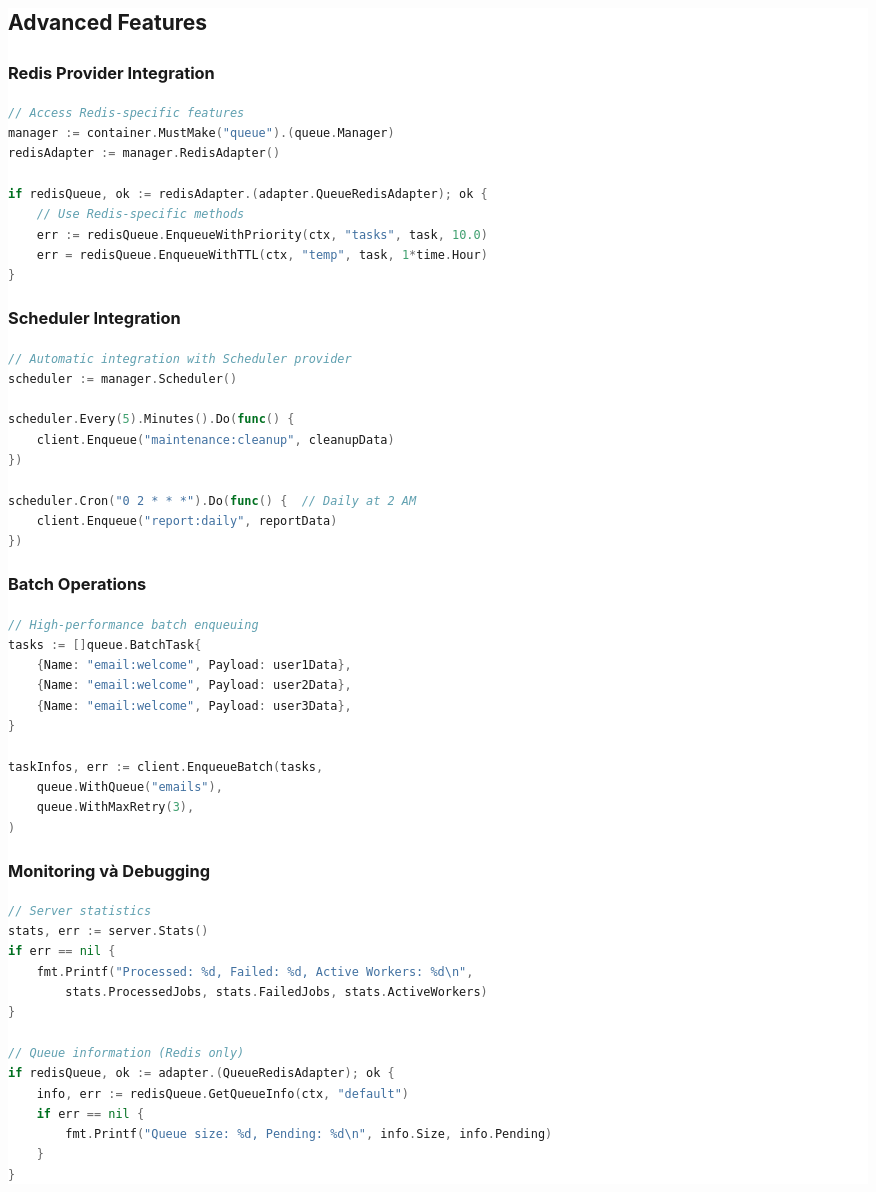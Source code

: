 ## Advanced Features

### Redis Provider Integration

```go
// Access Redis-specific features
manager := container.MustMake("queue").(queue.Manager)
redisAdapter := manager.RedisAdapter()

if redisQueue, ok := redisAdapter.(adapter.QueueRedisAdapter); ok {
    // Use Redis-specific methods
    err := redisQueue.EnqueueWithPriority(ctx, "tasks", task, 10.0)
    err = redisQueue.EnqueueWithTTL(ctx, "temp", task, 1*time.Hour)
}
```

### Scheduler Integration

```go
// Automatic integration with Scheduler provider
scheduler := manager.Scheduler()

scheduler.Every(5).Minutes().Do(func() {
    client.Enqueue("maintenance:cleanup", cleanupData)
})

scheduler.Cron("0 2 * * *").Do(func() {  // Daily at 2 AM
    client.Enqueue("report:daily", reportData)
})
```

### Batch Operations

```go
// High-performance batch enqueuing
tasks := []queue.BatchTask{
    {Name: "email:welcome", Payload: user1Data},
    {Name: "email:welcome", Payload: user2Data},
    {Name: "email:welcome", Payload: user3Data},
}

taskInfos, err := client.EnqueueBatch(tasks, 
    queue.WithQueue("emails"),
    queue.WithMaxRetry(3),
)
```

### Monitoring và Debugging

```go
// Server statistics
stats, err := server.Stats()
if err == nil {
    fmt.Printf("Processed: %d, Failed: %d, Active Workers: %d\n", 
        stats.ProcessedJobs, stats.FailedJobs, stats.ActiveWorkers)
}

// Queue information (Redis only)
if redisQueue, ok := adapter.(QueueRedisAdapter); ok {
    info, err := redisQueue.GetQueueInfo(ctx, "default")
    if err == nil {
        fmt.Printf("Queue size: %d, Pending: %d\n", info.Size, info.Pending)
    }
}
```